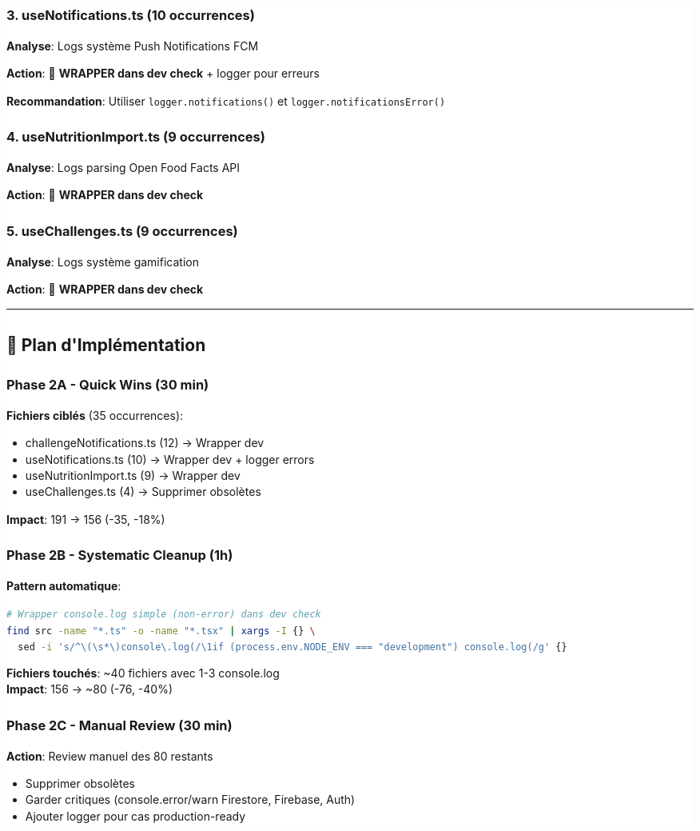 ### 3. useNotifications.ts (10 occurrences)

**Analyse**: Logs système Push Notifications FCM

**Action**: 🔄 **WRAPPER dans dev check** + logger pour erreurs

**Recommandation**: Utiliser `logger.notifications()` et `logger.notificationsError()`

### 4. useNutritionImport.ts (9 occurrences)

**Analyse**: Logs parsing Open Food Facts API

**Action**: 🔄 **WRAPPER dans dev check**

### 5. useChallenges.ts (9 occurrences)

**Analyse**: Logs système gamification

**Action**: 🔄 **WRAPPER dans dev check**

---

## 🚀 Plan d'Implémentation

### Phase 2A - Quick Wins (30 min)

**Fichiers ciblés** (35 occurrences):

- challengeNotifications.ts (12) → Wrapper dev
- useNotifications.ts (10) → Wrapper dev + logger errors
- useNutritionImport.ts (9) → Wrapper dev
- useChallenges.ts (4) → Supprimer obsolètes

**Impact**: 191 → 156 (-35, -18%)

### Phase 2B - Systematic Cleanup (1h)

**Pattern automatique**:

```bash
# Wrapper console.log simple (non-error) dans dev check
find src -name "*.ts" -o -name "*.tsx" | xargs -I {} \
  sed -i 's/^\(\s*\)console\.log(/\1if (process.env.NODE_ENV === "development") console.log(/g' {}
```

**Fichiers touchés**: ~40 fichiers avec 1-3 console.log  
**Impact**: 156 → ~80 (-76, -40%)

### Phase 2C - Manual Review (30 min)

**Action**: Review manuel des 80 restants

- Supprimer obsolètes
- Garder critiques (console.error/warn Firestore, Firebase, Auth)
- Ajouter logger pour cas production-ready
